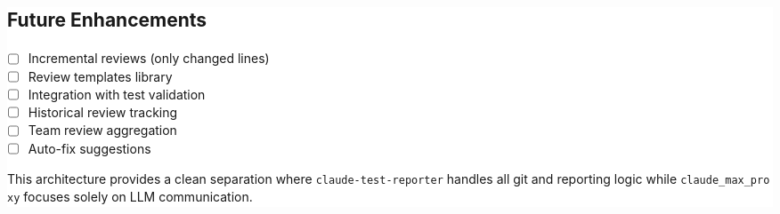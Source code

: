 ## Future Enhancements

- [ ] Incremental reviews (only changed lines)
- [ ] Review templates library
- [ ] Integration with test validation
- [ ] Historical review tracking
- [ ] Team review aggregation
- [ ] Auto-fix suggestions

This architecture provides a clean separation where `claude-test-reporter` handles all git and reporting logic while `claude_max_proxy` focuses solely on LLM communication.
